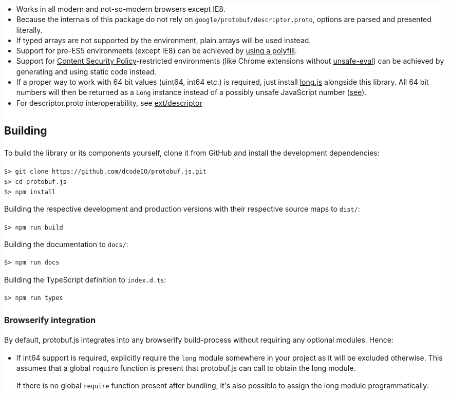 * Works in all modern and not-so-modern browsers except IE8.
* Because the internals of this package do not rely on `google/protobuf/descriptor.proto`, options are parsed and presented literally.
* If typed arrays are not supported by the environment, plain arrays will be used instead.
* Support for pre-ES5 environments (except IE8) can be achieved by [using a polyfill](https://github.com/dcodeIO/protobuf.js/blob/master/scripts/polyfill.js).
* Support for [Content Security Policy](https://w3c.github.io/webappsec-csp/)-restricted environments (like Chrome extensions without [unsafe-eval](https://developer.chrome.com/extensions/contentSecurityPolicy#relaxing-eval)) can be achieved by generating and using static code instead.
* If a proper way to work with 64 bit values (uint64, int64 etc.) is required, just install [long.js](https://github.com/dcodeIO/long.js) alongside this library. All 64 bit numbers will then be returned as a `Long` instance instead of a possibly unsafe JavaScript number ([see](https://github.com/dcodeIO/long.js)).
* For descriptor.proto interoperability, see [ext/descriptor](https://github.com/dcodeIO/protobuf.js/tree/master/ext/descriptor)

Building
--------

To build the library or its components yourself, clone it from GitHub and install the development dependencies:

```
$> git clone https://github.com/dcodeIO/protobuf.js.git
$> cd protobuf.js
$> npm install
```

Building the respective development and production versions with their respective source maps to `dist/`:

```
$> npm run build
```

Building the documentation to `docs/`:

```
$> npm run docs
```

Building the TypeScript definition to `index.d.ts`:

```
$> npm run types
```

### Browserify integration

By default, protobuf.js integrates into any browserify build-process without requiring any optional modules. Hence:

* If int64 support is required, explicitly require the `long` module somewhere in your project as it will be excluded otherwise. This assumes that a global `require` function is present that protobuf.js can call to obtain the long module.

  If there is no global `require` function present after bundling, it's also possible to assign the long module programmatically:
